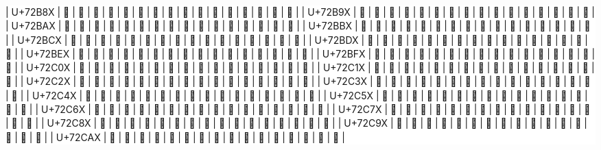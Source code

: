 | U+72B8X | &#x72B80; | &#x72B81; | &#x72B82; | &#x72B83; | &#x72B84; | &#x72B85; | &#x72B86; | &#x72B87; | &#x72B88; | &#x72B89; | &#x72B8A; | &#x72B8B; | &#x72B8C; | &#x72B8D; | &#x72B8E; | &#x72B8F; |
| U+72B9X | &#x72B90; | &#x72B91; | &#x72B92; | &#x72B93; | &#x72B94; | &#x72B95; | &#x72B96; | &#x72B97; | &#x72B98; | &#x72B99; | &#x72B9A; | &#x72B9B; | &#x72B9C; | &#x72B9D; | &#x72B9E; | &#x72B9F; |
| U+72BAX | &#x72BA0; | &#x72BA1; | &#x72BA2; | &#x72BA3; | &#x72BA4; | &#x72BA5; | &#x72BA6; | &#x72BA7; | &#x72BA8; | &#x72BA9; | &#x72BAA; | &#x72BAB; | &#x72BAC; | &#x72BAD; | &#x72BAE; | &#x72BAF; |
| U+72BBX | &#x72BB0; | &#x72BB1; | &#x72BB2; | &#x72BB3; | &#x72BB4; | &#x72BB5; | &#x72BB6; | &#x72BB7; | &#x72BB8; | &#x72BB9; | &#x72BBA; | &#x72BBB; | &#x72BBC; | &#x72BBD; | &#x72BBE; | &#x72BBF; |
| U+72BCX | &#x72BC0; | &#x72BC1; | &#x72BC2; | &#x72BC3; | &#x72BC4; | &#x72BC5; | &#x72BC6; | &#x72BC7; | &#x72BC8; | &#x72BC9; | &#x72BCA; | &#x72BCB; | &#x72BCC; | &#x72BCD; | &#x72BCE; | &#x72BCF; |
| U+72BDX | &#x72BD0; | &#x72BD1; | &#x72BD2; | &#x72BD3; | &#x72BD4; | &#x72BD5; | &#x72BD6; | &#x72BD7; | &#x72BD8; | &#x72BD9; | &#x72BDA; | &#x72BDB; | &#x72BDC; | &#x72BDD; | &#x72BDE; | &#x72BDF; |
| U+72BEX | &#x72BE0; | &#x72BE1; | &#x72BE2; | &#x72BE3; | &#x72BE4; | &#x72BE5; | &#x72BE6; | &#x72BE7; | &#x72BE8; | &#x72BE9; | &#x72BEA; | &#x72BEB; | &#x72BEC; | &#x72BED; | &#x72BEE; | &#x72BEF; |
| U+72BFX | &#x72BF0; | &#x72BF1; | &#x72BF2; | &#x72BF3; | &#x72BF4; | &#x72BF5; | &#x72BF6; | &#x72BF7; | &#x72BF8; | &#x72BF9; | &#x72BFA; | &#x72BFB; | &#x72BFC; | &#x72BFD; | &#x72BFE; | &#x72BFF; |
| U+72C0X | &#x72C00; | &#x72C01; | &#x72C02; | &#x72C03; | &#x72C04; | &#x72C05; | &#x72C06; | &#x72C07; | &#x72C08; | &#x72C09; | &#x72C0A; | &#x72C0B; | &#x72C0C; | &#x72C0D; | &#x72C0E; | &#x72C0F; |
| U+72C1X | &#x72C10; | &#x72C11; | &#x72C12; | &#x72C13; | &#x72C14; | &#x72C15; | &#x72C16; | &#x72C17; | &#x72C18; | &#x72C19; | &#x72C1A; | &#x72C1B; | &#x72C1C; | &#x72C1D; | &#x72C1E; | &#x72C1F; |
| U+72C2X | &#x72C20; | &#x72C21; | &#x72C22; | &#x72C23; | &#x72C24; | &#x72C25; | &#x72C26; | &#x72C27; | &#x72C28; | &#x72C29; | &#x72C2A; | &#x72C2B; | &#x72C2C; | &#x72C2D; | &#x72C2E; | &#x72C2F; |
| U+72C3X | &#x72C30; | &#x72C31; | &#x72C32; | &#x72C33; | &#x72C34; | &#x72C35; | &#x72C36; | &#x72C37; | &#x72C38; | &#x72C39; | &#x72C3A; | &#x72C3B; | &#x72C3C; | &#x72C3D; | &#x72C3E; | &#x72C3F; |
| U+72C4X | &#x72C40; | &#x72C41; | &#x72C42; | &#x72C43; | &#x72C44; | &#x72C45; | &#x72C46; | &#x72C47; | &#x72C48; | &#x72C49; | &#x72C4A; | &#x72C4B; | &#x72C4C; | &#x72C4D; | &#x72C4E; | &#x72C4F; |
| U+72C5X | &#x72C50; | &#x72C51; | &#x72C52; | &#x72C53; | &#x72C54; | &#x72C55; | &#x72C56; | &#x72C57; | &#x72C58; | &#x72C59; | &#x72C5A; | &#x72C5B; | &#x72C5C; | &#x72C5D; | &#x72C5E; | &#x72C5F; |
| U+72C6X | &#x72C60; | &#x72C61; | &#x72C62; | &#x72C63; | &#x72C64; | &#x72C65; | &#x72C66; | &#x72C67; | &#x72C68; | &#x72C69; | &#x72C6A; | &#x72C6B; | &#x72C6C; | &#x72C6D; | &#x72C6E; | &#x72C6F; |
| U+72C7X | &#x72C70; | &#x72C71; | &#x72C72; | &#x72C73; | &#x72C74; | &#x72C75; | &#x72C76; | &#x72C77; | &#x72C78; | &#x72C79; | &#x72C7A; | &#x72C7B; | &#x72C7C; | &#x72C7D; | &#x72C7E; | &#x72C7F; |
| U+72C8X | &#x72C80; | &#x72C81; | &#x72C82; | &#x72C83; | &#x72C84; | &#x72C85; | &#x72C86; | &#x72C87; | &#x72C88; | &#x72C89; | &#x72C8A; | &#x72C8B; | &#x72C8C; | &#x72C8D; | &#x72C8E; | &#x72C8F; |
| U+72C9X | &#x72C90; | &#x72C91; | &#x72C92; | &#x72C93; | &#x72C94; | &#x72C95; | &#x72C96; | &#x72C97; | &#x72C98; | &#x72C99; | &#x72C9A; | &#x72C9B; | &#x72C9C; | &#x72C9D; | &#x72C9E; | &#x72C9F; |
| U+72CAX | &#x72CA0; | &#x72CA1; | &#x72CA2; | &#x72CA3; | &#x72CA4; | &#x72CA5; | &#x72CA6; | &#x72CA7; | &#x72CA8; | &#x72CA9; | &#x72CAA; | &#x72CAB; | &#x72CAC; | &#x72CAD; | &#x72CAE; | &#x72CAF; |
